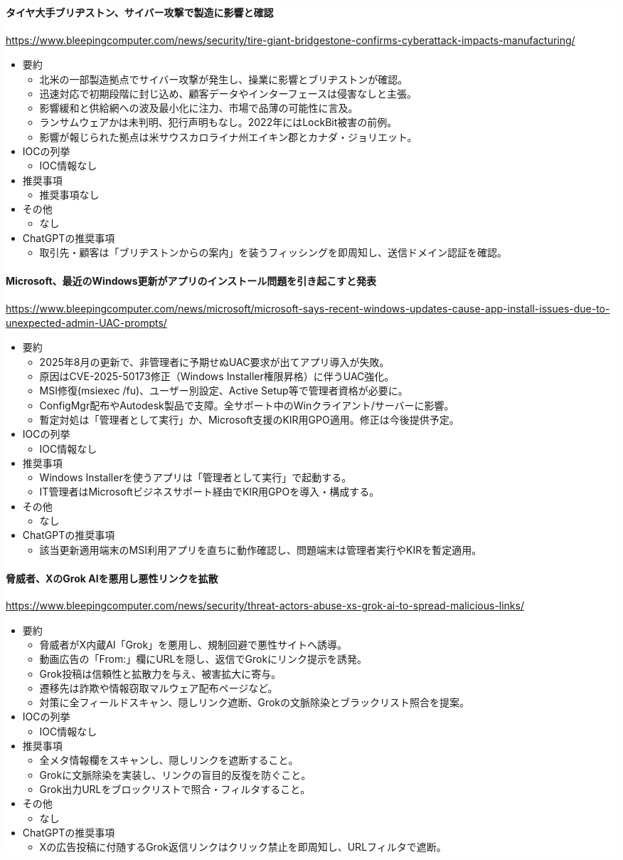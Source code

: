 #### タイヤ大手ブリヂストン、サイバー攻撃で製造に影響と確認
https://www.bleepingcomputer.com/news/security/tire-giant-bridgestone-confirms-cyberattack-impacts-manufacturing/

- 要約
    - 北米の一部製造拠点でサイバー攻撃が発生し、操業に影響とブリヂストンが確認。
    - 迅速対応で初期段階に封じ込め、顧客データやインターフェースは侵害なしと主張。
    - 影響緩和と供給網への波及最小化に注力、市場で品薄の可能性に言及。
    - ランサムウェアかは未判明、犯行声明もなし。2022年にはLockBit被害の前例。
    - 影響が報じられた拠点は米サウスカロライナ州エイキン郡とカナダ・ジョリエット。
- IOCの列挙
    - IOC情報なし
- 推奨事項
    - 推奨事項なし
- その他
    - なし
- ChatGPTの推奨事項
    - 取引先・顧客は「ブリヂストンからの案内」を装うフィッシングを即周知し、送信ドメイン認証を確認。

#### Microsoft、最近のWindows更新がアプリのインストール問題を引き起こすと発表
https://www.bleepingcomputer.com/news/microsoft/microsoft-says-recent-windows-updates-cause-app-install-issues-due-to-unexpected-admin-UAC-prompts/

- 要約
    - 2025年8月の更新で、非管理者に予期せぬUAC要求が出てアプリ導入が失敗。
    - 原因はCVE-2025-50173修正（Windows Installer権限昇格）に伴うUAC強化。
    - MSI修復(msiexec /fu)、ユーザー別設定、Active Setup等で管理者資格が必要に。
    - ConfigMgr配布やAutodesk製品で支障。全サポート中のWinクライアント/サーバーに影響。
    - 暫定対処は「管理者として実行」か、Microsoft支援のKIR用GPO適用。修正は今後提供予定。
- IOCの列挙
    - IOC情報なし
- 推奨事項
    - Windows Installerを使うアプリは「管理者として実行」で起動する。
    - IT管理者はMicrosoftビジネスサポート経由でKIR用GPOを導入・構成する。
- その他
    - なし
- ChatGPTの推奨事項
    - 該当更新適用端末のMSI利用アプリを直ちに動作確認し、問題端末は管理者実行やKIRを暫定適用。

#### 脅威者、XのGrok AIを悪用し悪性リンクを拡散
https://www.bleepingcomputer.com/news/security/threat-actors-abuse-xs-grok-ai-to-spread-malicious-links/

- 要約
    - 脅威者がX内蔵AI「Grok」を悪用し、規制回避で悪性サイトへ誘導。
    - 動画広告の「From:」欄にURLを隠し、返信でGrokにリンク提示を誘発。
    - Grok投稿は信頼性と拡散力を与え、被害拡大に寄与。
    - 遷移先は詐欺や情報窃取マルウェア配布ページなど。
    - 対策に全フィールドスキャン、隠しリンク遮断、Grokの文脈除染とブラックリスト照合を提案。
- IOCの列挙
    - IOC情報なし
- 推奨事項
    - 全メタ情報欄をスキャンし、隠しリンクを遮断すること。
    - Grokに文脈除染を実装し、リンクの盲目的反復を防ぐこと。
    - Grok出力URLをブロックリストで照合・フィルタすること。
- その他
    - なし
- ChatGPTの推奨事項
    - Xの広告投稿に付随するGrok返信リンクはクリック禁止を即周知し、URLフィルタで遮断。
